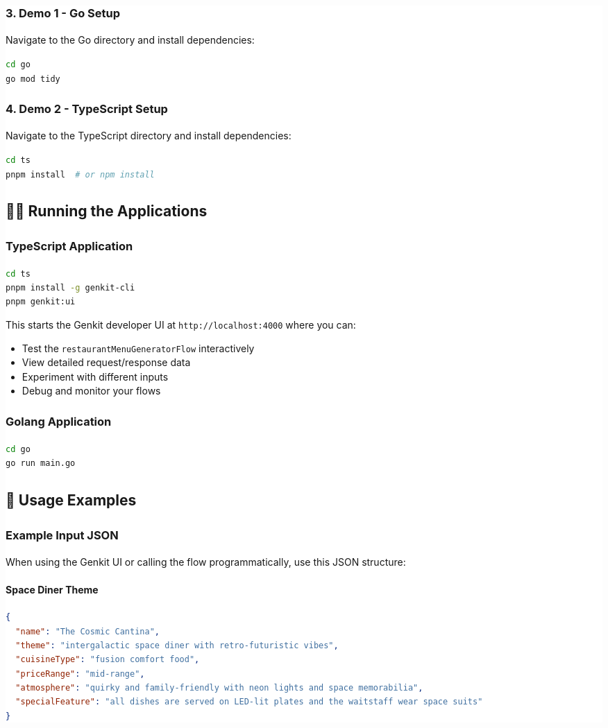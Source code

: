 ### 3. Demo 1 - Go Setup

Navigate to the Go directory and install dependencies:

```bash
cd go
go mod tidy
```

### 4. Demo 2 - TypeScript Setup

Navigate to the TypeScript directory and install dependencies:

```bash
cd ts
pnpm install  # or npm install
```

## 🏃‍♂️ Running the Applications

### TypeScript Application

```bash
cd ts
pnpm install -g genkit-cli
pnpm genkit:ui
```

This starts the Genkit developer UI at `http://localhost:4000` where you can:

- Test the `restaurantMenuGeneratorFlow` interactively
- View detailed request/response data
- Experiment with different inputs
- Debug and monitor your flows

### Golang Application

```bash
cd go
go run main.go
```

## 🎯 Usage Examples

### Example Input JSON

When using the Genkit UI or calling the flow programmatically, use this JSON structure:

#### Space Diner Theme

```json
{
  "name": "The Cosmic Cantina",
  "theme": "intergalactic space diner with retro-futuristic vibes",
  "cuisineType": "fusion comfort food",
  "priceRange": "mid-range",
  "atmosphere": "quirky and family-friendly with neon lights and space memorabilia",
  "specialFeature": "all dishes are served on LED-lit plates and the waitstaff wear space suits"
}
```
